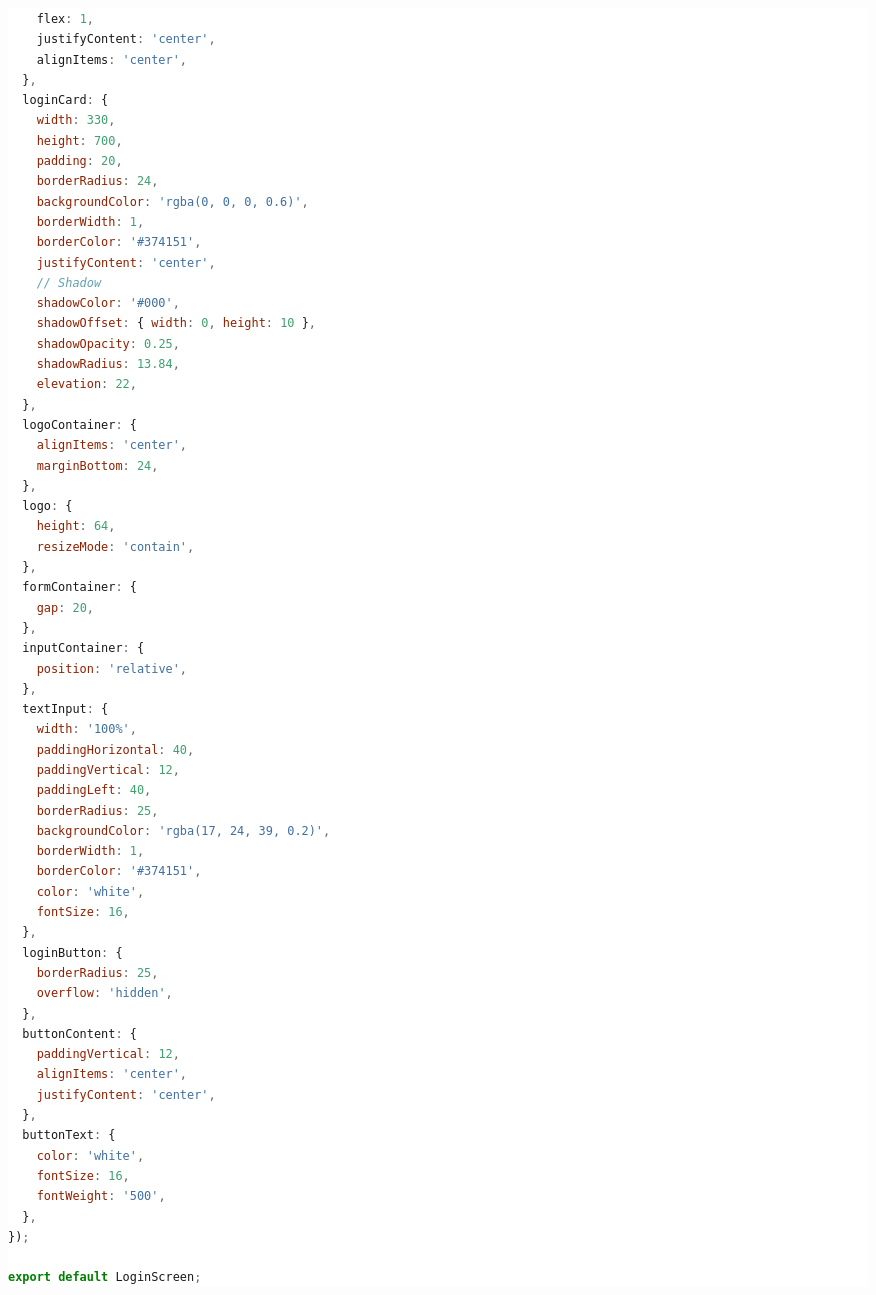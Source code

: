 ```javascript
    flex: 1,
    justifyContent: 'center',
    alignItems: 'center',
  },
  loginCard: {
    width: 330,
    height: 700,
    padding: 20,
    borderRadius: 24,
    backgroundColor: 'rgba(0, 0, 0, 0.6)',
    borderWidth: 1,
    borderColor: '#374151',
    justifyContent: 'center',
    // Shadow
    shadowColor: '#000',
    shadowOffset: { width: 0, height: 10 },
    shadowOpacity: 0.25,
    shadowRadius: 13.84,
    elevation: 22,
  },
  logoContainer: {
    alignItems: 'center',
    marginBottom: 24,
  },
  logo: {
    height: 64,
    resizeMode: 'contain',
  },
  formContainer: {
    gap: 20,
  },
  inputContainer: {
    position: 'relative',
  },
  textInput: {
    width: '100%',
    paddingHorizontal: 40,
    paddingVertical: 12,
    paddingLeft: 40,
    borderRadius: 25,
    backgroundColor: 'rgba(17, 24, 39, 0.2)',
    borderWidth: 1,
    borderColor: '#374151',
    color: 'white',
    fontSize: 16,
  },
  loginButton: {
    borderRadius: 25,
    overflow: 'hidden',
  },
  buttonContent: {
    paddingVertical: 12,
    alignItems: 'center',
    justifyContent: 'center',
  },
  buttonText: {
    color: 'white',
    fontSize: 16,
    fontWeight: '500',
  },
});

export default LoginScreen;
```
